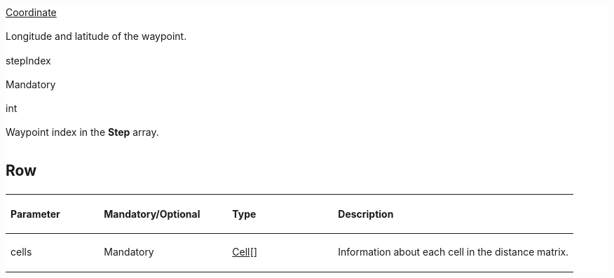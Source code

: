 </td>
<td class="cellrowborder" valign="top" width="18.23%" headers="mcps1.1.5.1.3 "><p id="p74001051131"><a name="p74001051131"></a><a name="p74001051131"></a><a href="input-params.md#section1256775182913">Coordinate</a></p>
</td>
<td class="cellrowborder" valign="top" width="42.99%" headers="mcps1.1.5.1.4 "><p id="p16400175114316"><a name="p16400175114316"></a><a name="p16400175114316"></a>Longitude and latitude of the waypoint.</p>
</td>
</tr>
<tr id="row9659195693116"><td class="cellrowborder" valign="top" width="16.6%" headers="mcps1.1.5.1.1 "><p id="p94005512313"><a name="p94005512313"></a><a name="p94005512313"></a>stepIndex</p>
</td>
<td class="cellrowborder" valign="top" width="22.18%" headers="mcps1.1.5.1.2 "><p id="p19369422145916"><a name="p19369422145916"></a><a name="p19369422145916"></a>Mandatory</p>
</td>
<td class="cellrowborder" valign="top" width="18.23%" headers="mcps1.1.5.1.3 "><p id="p240019514317"><a name="p240019514317"></a><a name="p240019514317"></a>int</p>
</td>
<td class="cellrowborder" valign="top" width="42.99%" headers="mcps1.1.5.1.4 "><p id="p24007515319"><a name="p24007515319"></a><a name="p24007515319"></a>Waypoint index in the <strong id="b28640407508"><a name="b28640407508"></a><a name="b28640407508"></a>Step</strong> array. </p>
</td>
</tr>
</tbody>
</table>

## Row<a name="section98851198326"></a>

<a name="table9594192033211"></a>
<table><thead align="left"><tr id="row1859422010328"><th class="cellrowborder" valign="top" width="16.46%" id="mcps1.1.5.1.1"><p id="p15594220193212"><a name="p15594220193212"></a><a name="p15594220193212"></a><strong id="b659452073220"><a name="b659452073220"></a><a name="b659452073220"></a>Parameter</strong></p>
</th>
<th class="cellrowborder" valign="top" width="22.59%" id="mcps1.1.5.1.2"><p id="p6594142003212"><a name="p6594142003212"></a><a name="p6594142003212"></a><strong id="b1559411206322"><a name="b1559411206322"></a><a name="b1559411206322"></a>Mandatory/Optional</strong></p>
</th>
<th class="cellrowborder" valign="top" width="18.64%" id="mcps1.1.5.1.3"><p id="p159552011324"><a name="p159552011324"></a><a name="p159552011324"></a><strong id="b974494511504"><a name="b974494511504"></a><a name="b974494511504"></a>Type</strong></p>
</th>
<th class="cellrowborder" valign="top" width="42.309999999999995%" id="mcps1.1.5.1.4"><p id="p5595172019323"><a name="p5595172019323"></a><a name="p5595172019323"></a><strong id="b25841447205015"><a name="b25841447205015"></a><a name="b25841447205015"></a>Description</strong></p>
</th>
</tr>
</thead>
<tbody><tr id="row1595202014324"><td class="cellrowborder" valign="top" width="16.46%" headers="mcps1.1.5.1.1 "><p id="p1260131124415"><a name="p1260131124415"></a><a name="p1260131124415"></a>cells</p>
</td>
<td class="cellrowborder" valign="top" width="22.59%" headers="mcps1.1.5.1.2 "><p id="p178331818104"><a name="p178331818104"></a><a name="p178331818104"></a>Mandatory</p>
</td>
<td class="cellrowborder" valign="top" width="18.64%" headers="mcps1.1.5.1.3 "><p id="p9100194174418"><a name="p9100194174418"></a><a name="p9100194174418"></a><a href="#section1110111245321">Cell</a>[]</p>
</td>
<td class="cellrowborder" valign="top" width="42.309999999999995%" headers="mcps1.1.5.1.4 "><p id="p110034112445"><a name="p110034112445"></a><a name="p110034112445"></a>Information about each cell in the distance matrix. </p>